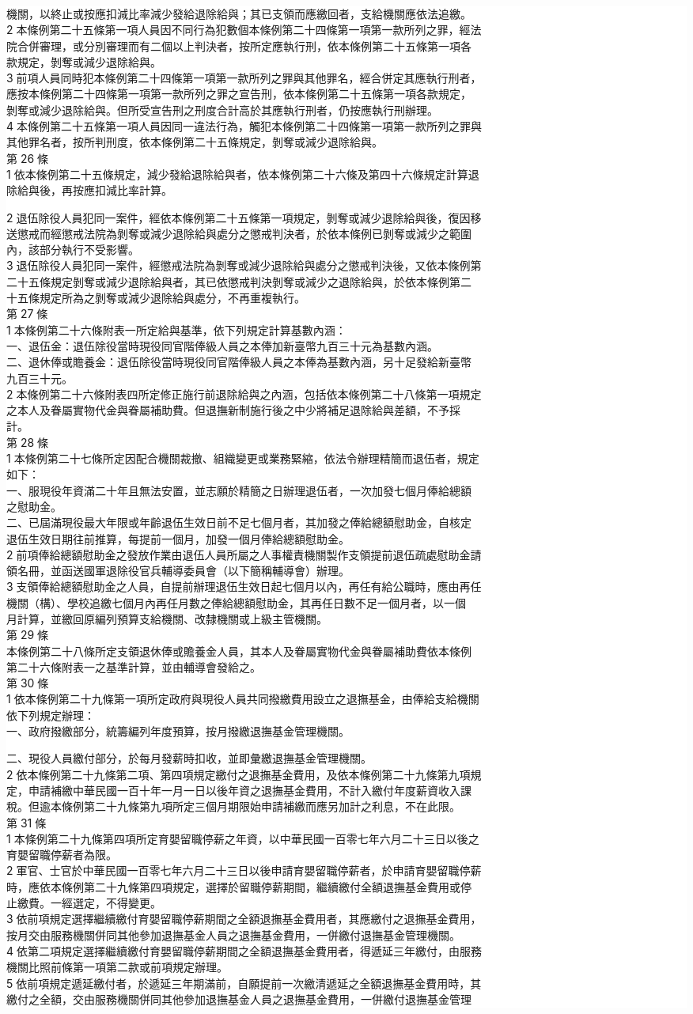 機關，以終止或按應扣減比率減少發給退除給與；其已支領而應繳回者，支給機關應依法追繳。  
2 本條例第二十五條第一項人員因不同行為犯數個本條例第二十四條第一項第一款所列之罪，經法  
院合併審理，或分別審理而有二個以上判決者，按所定應執行刑，依本條例第二十五條第一項各  
款規定，剝奪或減少退除給與。  
3 前項人員同時犯本條例第二十四條第一項第一款所列之罪與其他罪名，經合併定其應執行刑者，  
應按本條例第二十四條第一項第一款所列之罪之宣告刑，依本條例第二十五條第一項各款規定，  
剝奪或減少退除給與。但所受宣告刑之刑度合計高於其應執行刑者，仍按應執行刑辦理。  
4 本條例第二十五條第一項人員因同一違法行為，觸犯本條例第二十四條第一項第一款所列之罪與  
其他罪名者，按所判刑度，依本條例第二十五條規定，剝奪或減少退除給與。  
第 26 條  
1 依本條例第二十五條規定，減少發給退除給與者，依本條例第二十六條及第四十六條規定計算退  
除給與後，再按應扣減比率計算。  


2 退伍除役人員犯同一案件，經依本條例第二十五條第一項規定，剝奪或減少退除給與後，復因移  
送懲戒而經懲戒法院為剝奪或減少退除給與處分之懲戒判決者，於依本條例已剝奪或減少之範圍  
內，該部分執行不受影響。  
3 退伍除役人員犯同一案件，經懲戒法院為剝奪或減少退除給與處分之懲戒判決後，又依本條例第  
二十五條規定剝奪或減少退除給與者，其已依懲戒判決剝奪或減少之退除給與，於依本條例第二  
十五條規定所為之剝奪或減少退除給與處分，不再重複執行。  
第 27 條  
1 本條例第二十六條附表一所定給與基準，依下列規定計算基數內涵：  
一、退伍金：退伍除役當時現役同官階俸級人員之本俸加新臺幣九百三十元為基數內涵。  
二、退休俸或贍養金：退伍除役當時現役同官階俸級人員之本俸為基數內涵，另十足發給新臺幣  
九百三十元。  
2 本條例第二十六條附表四所定修正施行前退除給與之內涵，包括依本條例第二十八條第一項規定  
之本人及眷屬實物代金與眷屬補助費。但退撫新制施行後之中少將補足退除給與差額，不予採  
計。  
第 28 條  
1 本條例第二十七條所定因配合機關裁撤、組織變更或業務緊縮，依法令辦理精簡而退伍者，規定  
如下：  
一、服現役年資滿二十年且無法安置，並志願於精簡之日辦理退伍者，一次加發七個月俸給總額  
之慰助金。  
二、已屆滿現役最大年限或年齡退伍生效日前不足七個月者，其加發之俸給總額慰助金，自核定  
退伍生效日期往前推算，每提前一個月，加發一個月俸給總額慰助金。  
2 前項俸給總額慰助金之發放作業由退伍人員所屬之人事權責機關製作支領提前退伍疏處慰助金請  
領名冊，並函送國軍退除役官兵輔導委員會（以下簡稱輔導會）辦理。  
3 支領俸給總額慰助金之人員，自提前辦理退伍生效日起七個月以內，再任有給公職時，應由再任  
機關（構）、學校追繳七個月內再任月數之俸給總額慰助金，其再任日數不足一個月者，以一個  
月計算，並繳回原編列預算支給機關、改隸機關或上級主管機關。  
第 29 條  
本條例第二十八條所定支領退休俸或贍養金人員，其本人及眷屬實物代金與眷屬補助費依本條例  
第二十六條附表一之基準計算，並由輔導會發給之。  
第 30 條  
1 依本條例第二十九條第一項所定政府與現役人員共同撥繳費用設立之退撫基金，由俸給支給機關  
依下列規定辦理：  
一、政府撥繳部分，統籌編列年度預算，按月撥繳退撫基金管理機關。  


二、現役人員繳付部分，於每月發薪時扣收，並即彙繳退撫基金管理機關。  
2 依本條例第二十九條第二項、第四項規定繳付之退撫基金費用，及依本條例第二十九條第九項規  
定，申請補繳中華民國一百十年一月一日以後年資之退撫基金費用，不計入繳付年度薪資收入課  
稅。但逾本條例第二十九條第九項所定三個月期限始申請補繳而應另加計之利息，不在此限。  
第 31 條  
1 本條例第二十九條第四項所定育嬰留職停薪之年資，以中華民國一百零七年六月二十三日以後之  
育嬰留職停薪者為限。  
2 軍官、士官於中華民國一百零七年六月二十三日以後申請育嬰留職停薪者，於申請育嬰留職停薪  
時，應依本條例第二十九條第四項規定，選擇於留職停薪期間，繼續繳付全額退撫基金費用或停  
止繳費。一經選定，不得變更。  
3 依前項規定選擇繼續繳付育嬰留職停薪期間之全額退撫基金費用者，其應繳付之退撫基金費用，  
按月交由服務機關併同其他參加退撫基金人員之退撫基金費用，一併繳付退撫基金管理機關。  
4 依第二項規定選擇繼續繳付育嬰留職停薪期間之全額退撫基金費用者，得遞延三年繳付，由服務  
機關比照前條第一項第二款或前項規定辦理。  
5 依前項規定遞延繳付者，於遞延三年期滿前，自願提前一次繳清遞延之全額退撫基金費用時，其  
繳付之全額，交由服務機關併同其他參加退撫基金人員之退撫基金費用，一併繳付退撫基金管理  